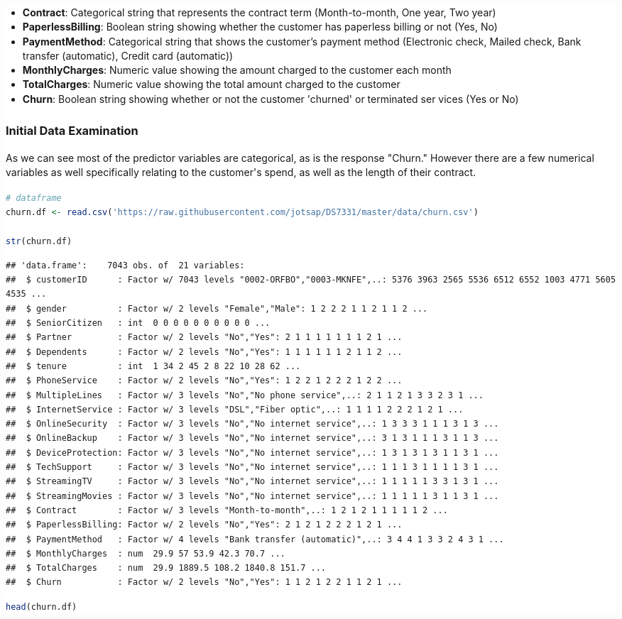 * **Contract**: Categorical string that represents the contract term (Month-to-month, One year, Two year)
* **PaperlessBilling**: Boolean string showing whether the customer has paperless billing or not (Yes, No)
* **PaymentMethod**: Categorical string that shows the customer’s payment method (Electronic check, Mailed check, Bank transfer (automatic), Credit card (automatic))
* **MonthlyCharges**: Numeric value showing the amount charged to the customer each month
* **TotalCharges**: Numeric value showing the total amount charged to the customer
* **Churn**: Boolean string showing whether or not the customer 'churned' or terminated ser
vices (Yes or No)  


### Initial Data Examination

As we can see most of the predictor variables are categorical, as is the response "Churn." However there are a few numerical variables as well specifically relating to the customer's spend, as well as the length of their contract.



```r
# dataframe
churn.df <- read.csv('https://raw.githubusercontent.com/jotsap/DS7331/master/data/churn.csv')

str(churn.df)
```

```
## 'data.frame':	7043 obs. of  21 variables:
##  $ customerID      : Factor w/ 7043 levels "0002-ORFBO","0003-MKNFE",..: 5376 3963 2565 5536 6512 6552 1003 4771 5605 4535 ...
##  $ gender          : Factor w/ 2 levels "Female","Male": 1 2 2 2 1 1 2 1 1 2 ...
##  $ SeniorCitizen   : int  0 0 0 0 0 0 0 0 0 0 ...
##  $ Partner         : Factor w/ 2 levels "No","Yes": 2 1 1 1 1 1 1 1 2 1 ...
##  $ Dependents      : Factor w/ 2 levels "No","Yes": 1 1 1 1 1 1 2 1 1 2 ...
##  $ tenure          : int  1 34 2 45 2 8 22 10 28 62 ...
##  $ PhoneService    : Factor w/ 2 levels "No","Yes": 1 2 2 1 2 2 2 1 2 2 ...
##  $ MultipleLines   : Factor w/ 3 levels "No","No phone service",..: 2 1 1 2 1 3 3 2 3 1 ...
##  $ InternetService : Factor w/ 3 levels "DSL","Fiber optic",..: 1 1 1 1 2 2 2 1 2 1 ...
##  $ OnlineSecurity  : Factor w/ 3 levels "No","No internet service",..: 1 3 3 3 1 1 1 3 1 3 ...
##  $ OnlineBackup    : Factor w/ 3 levels "No","No internet service",..: 3 1 3 1 1 1 3 1 1 3 ...
##  $ DeviceProtection: Factor w/ 3 levels "No","No internet service",..: 1 3 1 3 1 3 1 1 3 1 ...
##  $ TechSupport     : Factor w/ 3 levels "No","No internet service",..: 1 1 1 3 1 1 1 1 3 1 ...
##  $ StreamingTV     : Factor w/ 3 levels "No","No internet service",..: 1 1 1 1 1 3 3 1 3 1 ...
##  $ StreamingMovies : Factor w/ 3 levels "No","No internet service",..: 1 1 1 1 1 3 1 1 3 1 ...
##  $ Contract        : Factor w/ 3 levels "Month-to-month",..: 1 2 1 2 1 1 1 1 1 2 ...
##  $ PaperlessBilling: Factor w/ 2 levels "No","Yes": 2 1 2 1 2 2 2 1 2 1 ...
##  $ PaymentMethod   : Factor w/ 4 levels "Bank transfer (automatic)",..: 3 4 4 1 3 3 2 4 3 1 ...
##  $ MonthlyCharges  : num  29.9 57 53.9 42.3 70.7 ...
##  $ TotalCharges    : num  29.9 1889.5 108.2 1840.8 151.7 ...
##  $ Churn           : Factor w/ 2 levels "No","Yes": 1 1 2 1 2 2 1 1 2 1 ...
```

```r
head(churn.df)
```
